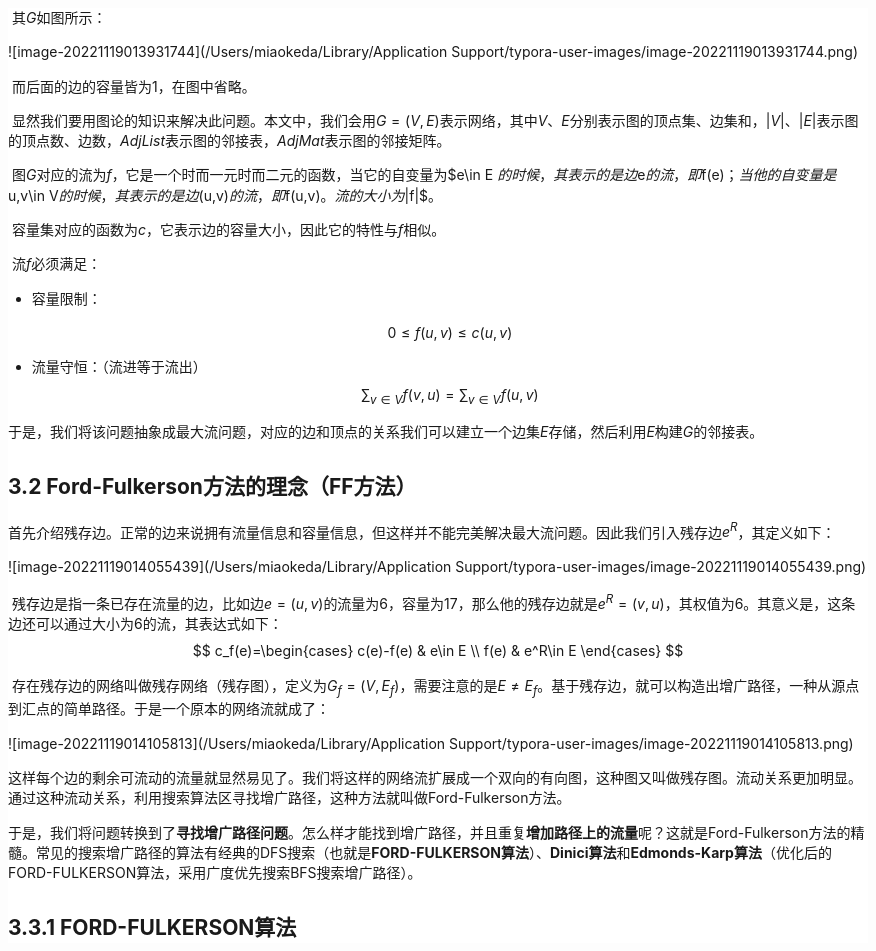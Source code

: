 ​		其$G$如图所示：

![image-20221119013931744](/Users/miaokeda/Library/Application Support/typora-user-images/image-20221119013931744.png)

​		而后面的边的容量皆为1，在图中省略。

​		显然我们要用图论的知识来解决此问题。本文中，我们会用$G=(V,E)$表示网络，其中$V$、$E$分别表示图的顶点集、边集和，$|V|$、$|E|$表示图的顶点数、边数，$AdjList$表示图的邻接表，$AdjMat$表示图的邻接矩阵。

​		图$G$对应的流为$f$，它是一个时而一元时而二元的函数，当它的自变量为$e\in E $的时候，其表示的是边$e$的流，即$f(e)$；当他的自变量是$u,v\in V$的时候，其表示的是边$(u,v)$的流，即$f(u,v)$。流的大小为$|f|$。

​		容量集对应的函数为$c$，它表示边的容量大小，因此它的特性与$f$相似。

​		流$f$必须满足：

- 容量限制：

	$$
	0\leq f(u,v)\leq c(u,v)
	$$

- 流量守恒：（流进等于流出）
	$$
	\sum_{v\in V}f(v,u)=\sum_{v\in V}f(u,v)
	$$

​		于是，我们将该问题抽象成最大流问题，对应的边和顶点的关系我们可以建立一个边集$E$存储，然后利用$E$构建$G$的邻接表。

## 3.2 Ford-Fulkerson方法的理念（FF方法）

​		首先介绍残存边。正常的边来说拥有流量信息和容量信息，但这样并不能完美解决最大流问题。因此我们引入残存边$e^R$，其定义如下：

![image-20221119014055439](/Users/miaokeda/Library/Application Support/typora-user-images/image-20221119014055439.png)

​		残存边是指一条已存在流量的边，比如边$e=(u,v)$的流量为6，容量为17，那么他的残存边就是$e^R=(v,u)$，其权值为6。其意义是，这条边还可以通过大小为6的流，其表达式如下：
$$
c_f(e)=\begin{cases}
c(e)-f(e) & e\in E \\
f(e) & e^R\in E
\end{cases}
$$

​		存在残存边的网络叫做残存网络（残存图），定义为$G_f=(V,E_f)$，需要注意的是$E\neq E_f$。基于残存边，就可以构造出增广路径，一种从源点到汇点的简单路径。于是一个原本的网络流就成了：

![image-20221119014105813](/Users/miaokeda/Library/Application Support/typora-user-images/image-20221119014105813.png)

​		这样每个边的剩余可流动的流量就显然易见了。我们将这样的网络流扩展成一个双向的有向图，这种图又叫做残存图。流动关系更加明显。通过这种流动关系，利用搜索算法区寻找增广路径，这种方法就叫做Ford-Fulkerson方法。

​		于是，我们将问题转换到了**寻找增广路径问题**。怎么样才能找到增广路径，并且重复**增加路径上的流量**呢？这就是Ford-Fulkerson方法的精髓。常见的搜索增广路径的算法有经典的DFS搜索（也就是**FORD-FULKERSON算法**）、**Dinici算法**和**Edmonds-Karp算法**（优化后的FORD-FULKERSON算法，采用广度优先搜索BFS搜索增广路径）。

## 3.3.1 FORD-FULKERSON算法
